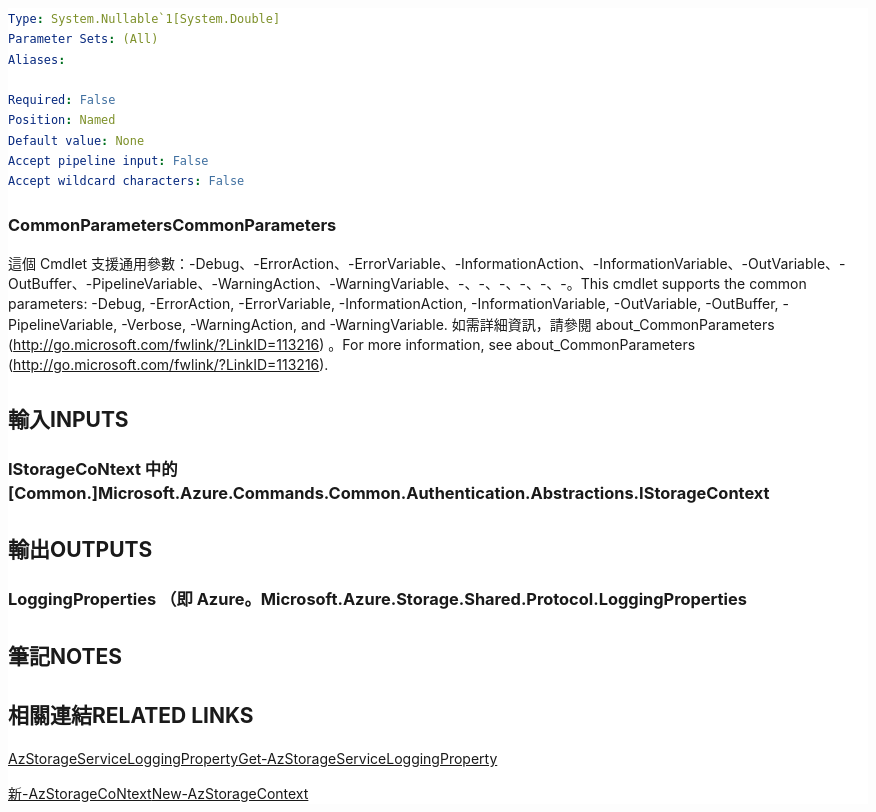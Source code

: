 ```yaml
Type: System.Nullable`1[System.Double]
Parameter Sets: (All)
Aliases:

Required: False
Position: Named
Default value: None
Accept pipeline input: False
Accept wildcard characters: False
```

### <span data-ttu-id="d5bbf-143">CommonParameters</span><span class="sxs-lookup"><span data-stu-id="d5bbf-143">CommonParameters</span></span>
<span data-ttu-id="d5bbf-144">這個 Cmdlet 支援通用參數：-Debug、-ErrorAction、-ErrorVariable、-InformationAction、-InformationVariable、-OutVariable、-OutBuffer、-PipelineVariable、-WarningAction、-WarningVariable、-、-、-、-、-、-。</span><span class="sxs-lookup"><span data-stu-id="d5bbf-144">This cmdlet supports the common parameters: -Debug, -ErrorAction, -ErrorVariable, -InformationAction, -InformationVariable, -OutVariable, -OutBuffer, -PipelineVariable, -Verbose, -WarningAction, and -WarningVariable.</span></span> <span data-ttu-id="d5bbf-145">如需詳細資訊，請參閱 about_CommonParameters (http://go.microsoft.com/fwlink/?LinkID=113216) 。</span><span class="sxs-lookup"><span data-stu-id="d5bbf-145">For more information, see about_CommonParameters (http://go.microsoft.com/fwlink/?LinkID=113216).</span></span>

## <span data-ttu-id="d5bbf-146">輸入</span><span class="sxs-lookup"><span data-stu-id="d5bbf-146">INPUTS</span></span>

### <span data-ttu-id="d5bbf-147">IStorageCoNtext 中的 [Common.]</span><span class="sxs-lookup"><span data-stu-id="d5bbf-147">Microsoft.Azure.Commands.Common.Authentication.Abstractions.IStorageContext</span></span>

## <span data-ttu-id="d5bbf-148">輸出</span><span class="sxs-lookup"><span data-stu-id="d5bbf-148">OUTPUTS</span></span>

### <span data-ttu-id="d5bbf-149">LoggingProperties （即 Azure。</span><span class="sxs-lookup"><span data-stu-id="d5bbf-149">Microsoft.Azure.Storage.Shared.Protocol.LoggingProperties</span></span>

## <span data-ttu-id="d5bbf-150">筆記</span><span class="sxs-lookup"><span data-stu-id="d5bbf-150">NOTES</span></span>

## <span data-ttu-id="d5bbf-151">相關連結</span><span class="sxs-lookup"><span data-stu-id="d5bbf-151">RELATED LINKS</span></span>

[<span data-ttu-id="d5bbf-152">AzStorageServiceLoggingProperty</span><span class="sxs-lookup"><span data-stu-id="d5bbf-152">Get-AzStorageServiceLoggingProperty</span></span>](./Get-AzStorageServiceLoggingProperty.md)

[<span data-ttu-id="d5bbf-153">新-AzStorageCoNtext</span><span class="sxs-lookup"><span data-stu-id="d5bbf-153">New-AzStorageContext</span></span>](./New-AzStorageContext.md)


